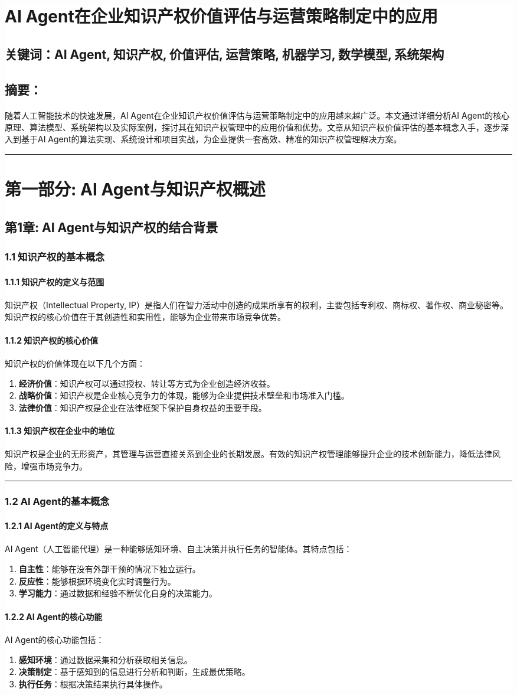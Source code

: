                  



# AI Agent在企业知识产权价值评估与运营策略制定中的应用

## 关键词：AI Agent, 知识产权, 价值评估, 运营策略, 机器学习, 数学模型, 系统架构

## 摘要：  
随着人工智能技术的快速发展，AI Agent在企业知识产权价值评估与运营策略制定中的应用越来越广泛。本文通过详细分析AI Agent的核心原理、算法模型、系统架构以及实际案例，探讨其在知识产权管理中的应用价值和优势。文章从知识产权价值评估的基本概念入手，逐步深入到基于AI Agent的算法实现、系统设计和项目实战，为企业提供一套高效、精准的知识产权管理解决方案。  

---

# 第一部分: AI Agent与知识产权概述

## 第1章: AI Agent与知识产权的结合背景

### 1.1 知识产权的基本概念

#### 1.1.1 知识产权的定义与范围  
知识产权（Intellectual Property, IP）是指人们在智力活动中创造的成果所享有的权利，主要包括专利权、商标权、著作权、商业秘密等。知识产权的核心价值在于其创造性和实用性，能够为企业带来市场竞争优势。

#### 1.1.2 知识产权的核心价值  
知识产权的价值体现在以下几个方面：  
1. **经济价值**：知识产权可以通过授权、转让等方式为企业创造经济收益。  
2. **战略价值**：知识产权是企业核心竞争力的体现，能够为企业提供技术壁垒和市场准入门槛。  
3. **法律价值**：知识产权是企业在法律框架下保护自身权益的重要手段。  

#### 1.1.3 知识产权在企业中的地位  
知识产权是企业的无形资产，其管理与运营直接关系到企业的长期发展。有效的知识产权管理能够提升企业的技术创新能力，降低法律风险，增强市场竞争力。

---

### 1.2 AI Agent的基本概念

#### 1.2.1 AI Agent的定义与特点  
AI Agent（人工智能代理）是一种能够感知环境、自主决策并执行任务的智能体。其特点包括：  
1. **自主性**：能够在没有外部干预的情况下独立运行。  
2. **反应性**：能够根据环境变化实时调整行为。  
3. **学习能力**：通过数据和经验不断优化自身的决策能力。  

#### 1.2.2 AI Agent的核心功能  
AI Agent的核心功能包括：  
1. **感知环境**：通过数据采集和分析获取相关信息。  
2. **决策制定**：基于感知到的信息进行分析和判断，生成最优策略。  
3. **执行任务**：根据决策结果执行具体操作。  
